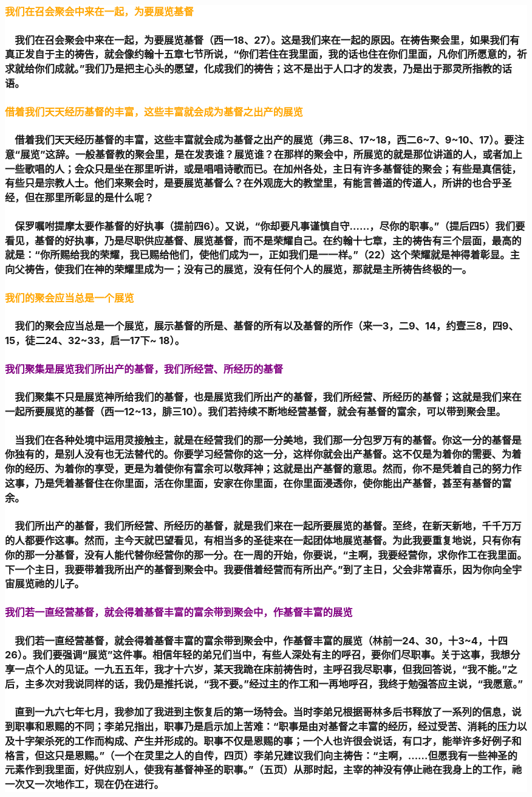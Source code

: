 ### <font color=orange>我们在召会聚会中来在一起，为要展览基督</font>

### &emsp;我们在召会聚会中来在一起，为要展览基督（西一18、27）。这是我们来在一起的原因。在祷告聚会里，如果我们有真正发自于主的祷告，就会像约翰十五章七节所说，“你们若住在我里面，我的话也住在你们里面，凡你们所愿意的，祈求就给你们成就。”我们乃是把主心头的愿望，化成我们的祷告；这不是出于人口才的发表，乃是出于那灵所指教的话语。

### <font color=orange>借着我们天天经历基督的丰富，这些丰富就会成为基督之出产的展览</font>

### &emsp;借着我们天天经历基督的丰富，这些丰富就会成为基督之出产的展览（弗三8、17~18，西二6~7、9~10、17）。要注意“展览”这辞。一般基督教的聚会里，是在发表谁？展览谁？在那样的聚会中，所展览的就是那位讲道的人，或者加上一些歌唱的人；会众只是坐在那里听讲，或是唱唱诗歌而已。在加州各处，主日有许多基督徒的聚会；有些是真信徒，有些只是宗教人士。他们来聚会时，是要展览基督么？在外观庞大的教堂里，有能言善道的传道人，所讲的也合乎圣经，但在那里所彰显的是什么呢？

### &emsp;保罗嘱咐提摩太要作基督的好执事（提前四6）。又说，“你却要凡事谨慎自守……，尽你的职事。”（提后四5）我们要看见，基督的好执事，乃是尽职供应基督、展览基督，而不是荣耀自己。在约翰十七章，主的祷告有三个层面，最高的就是：“你所赐给我的荣耀，我已赐给他们，使他们成为一，正如我们是一一样。”（22）这个荣耀就是神得着彰显。主向父祷告，使我们在神的荣耀里成为一；没有己的展览，没有任何个人的展览，那就是主所祷告终极的一。

### <font color=orange>我们的聚会应当总是一个展览</font>

### &emsp;我们的聚会应当总是一个展览，展示基督的所是、基督的所有以及基督的所作（来一3，二9、14，约壹三8，四9、15，徒二24、32~33，启一17下~ 18）。

### <font color=purple>我们聚集是展览我们所出产的基督，我们所经营、所经历的基督</font>

### &emsp;我们聚集不只是展览神所给我们的基督，也是展览我们所出产的基督，我们所经营、所经历的基督；这就是我们来在一起所要展览的基督（西一12~13，腓三10）。我们若持续不断地经营基督，就会有基督的富余，可以带到聚会里。

### &emsp;当我们在各种处境中运用灵接触主，就是在经营我们的那一分美地，我们那一分包罗万有的基督。你这一分的基督是你独有的，是别人没有也无法替代的。你要学习经营你的这一分，这样你就会出产基督。这不仅是为着你的需要、为着你的经历、为着你的享受，更是为着使你有富余可以敬拜神；这就是出产基督的意思。然而，你不是凭着自己的努力作这事，乃是凭着基督住在你里面，活在你里面，安家在你里面，在你里面浸透你，使你能出产基督，甚至有基督的富余。

### &emsp;我们所出产的基督，我们所经营、所经历的基督，就是我们来在一起所要展览的基督。至终，在新天新地，千千万万的人都要作这事。然而，主今天就巴望看见，有相当多的圣徒来在一起团体地展览基督。为此我要重复地说，只有你有你的那一分基督，没有人能代替你经营你的那一分。在一周的开始，你要说，“主啊，我要经营你，求你作工在我里面。下一个主日，我要带着我所出产的基督到聚会中。我要借着经营而有所出产。”到了主日，父会非常喜乐，因为你向全宇宙展览祂的儿子。

### <font color=purple>我们若一直经营基督，就会得着基督丰富的富余带到聚会中，作基督丰富的展览</font>

### &emsp;我们若一直经营基督，就会得着基督丰富的富余带到聚会中，作基督丰富的展览（林前一24、30，十3~4，十四26）。我们要强调“展览”这件事。相信年轻的弟兄们当中，有些人深处有主的呼召，要你们尽职事。关于这事，我想分享一点个人的见证。一九五五年，我才十六岁，某天我跪在床前祷告时，主呼召我尽职事，但我回答说，“我不能。”之后，主多次对我说同样的话，我仍是推托说，“我不要。”经过主的作工和一再地呼召，我终于勉强答应主说，“我愿意。”

### &emsp;直到一九六七年七月，我参加了我进到主恢复后的第一场特会。当时李弟兄根据哥林多后书释放了一系列的信息，说到职事和恩赐的不同；李弟兄指出，职事乃是启示加上苦难：“职事是由对基督之丰富的经历，经过受苦、消耗的压力以及十字架杀死的工作而构成、产生并形成的。职事不仅是恩赐的事；一个人也许很会说话，有口才，能举许多好例子和格言，但这只是恩赐。”（一个在灵里之人的自传，四页）李弟兄建议我们向主祷告：“主啊，……但愿我有一些神圣的元素作到我里面，好供应别人，使我有基督神圣的职事。”（五页）从那时起，主宰的神没有停止祂在我身上的工作，祂一次又一次地作工，现在仍在进行。
